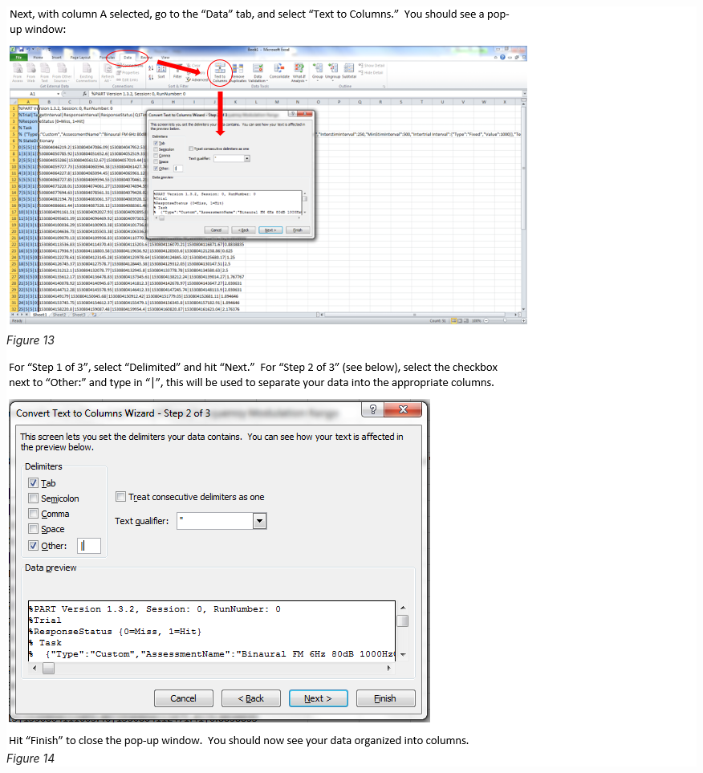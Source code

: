 ![Figure 13](Images/ExcelB.png "Figure 13")  
*Figure 13*

![Figure 14](Images/ExcelC.png "Figure 14")  
*Figure 14*
